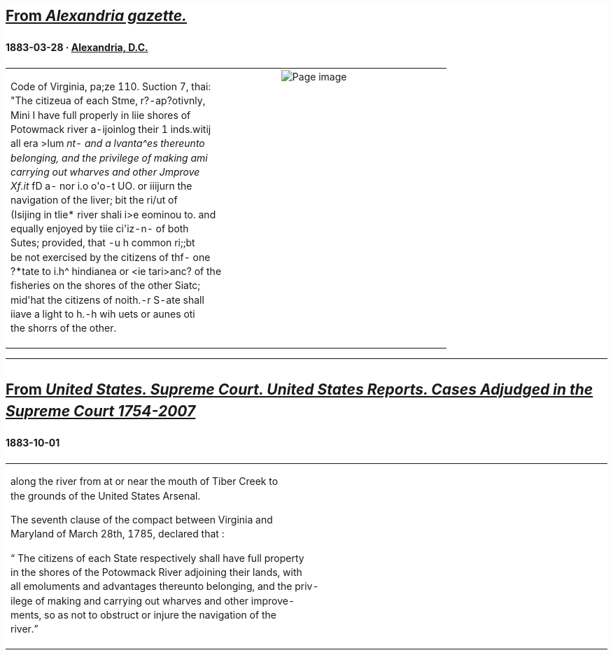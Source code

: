 
## [From _Alexandria gazette._](https://www.loc.gov/resource/sn85025007/1883-03-28/ed-1/?sp=3)

#### 1883-03-28 &middot; [Alexandria, D.C.](http://dbpedia.org/resource/Alexandria%2C_Virginia)

<table style="width: 100%;"><tr><td style="width: 50%">

  
Code of Virginia, pa;ze 110. Suction 7, thai:  
&quot;The citizeua of each Stme, r?-ap?otivnly,  
Mini I have full properly in liie shores of  
Potowmack river a-ijoinlog their 1 inds.witij  
all era &gt;lum *nt- and a lvanta^es thereunto  
belonging, and the privilege of making ami  
carrying out wharves and other Jmprove­  
Xf.it* fD a- nor i.o o&#x27;o-t UO. or iiijurn the  
navigation of the liver; bit the ri/ut of  
(Isijing in tlie* river shali i&gt;e eominou to. and  
equally enjoyed by tiie ci&#x27;iz-n- of both  
Sutes; provided, that -u h common ri;;bt  
be not exercised by the citizens of thf- one  
?*tate to i.h^ hindianea or &lt;ie tari&gt;anc? of the  
fisheries on the shores of the other Siatc;  
mid&#x27;hat the citizens of noith.-r S-ate shall  
iiave a light to h.-h wih uets or aunes oti  
the shorrs of the other.
</td><td style="width: 50%; max-height: 75%; margin: auto; display: block;">
<img alt="Page image" src="https://tile.loc.gov/image-services/iiif/service:ndnp:vi:batch_vi_hilfiger_ver01:data:sn85025007:00415663894:1883032801:0669/pct:2.337823192444651,43.83942357179619,15.528719616039634,9.023846285812319/!600,600/0/default.jpg"/>
</td>
</tr></table>

---

## [From _United States. Supreme Court. United States Reports. Cases Adjudged in the Supreme Court 1754-2007_](https://archive.org/details/sim_united-states-supreme-court-cases-adjudged_1883-10_109/page/n705/mode/1up?view=theater)

#### 1883-10-01

<table style="width: 100%;"><tr><td style="width: 50%">

  
along the river from at or near the mouth of Tiber Creek to  
the grounds of the United States Arsenal.  
  
The seventh clause of the compact between Virginia and  
Maryland of March 28th, 1785, declared that :  
  
“ The citizens of each State respectively shall have full property  
in the shores of the Potowmack River adjoining their lands, with  
all emoluments and advantages thereunto belonging, and the priv-  
ilege of making and carrying out wharves and other improve-  
ments, so as not to obstruct or injure the navigation of the  
river.”  
  